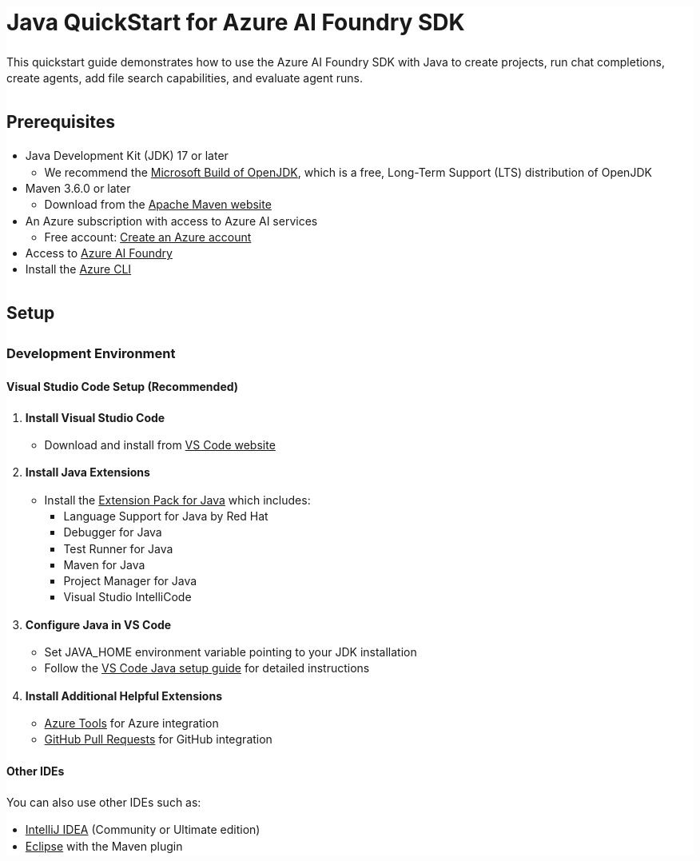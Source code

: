 # Java QuickStart for Azure AI Foundry SDK

This quickstart guide demonstrates how to use the Azure AI Foundry SDK with Java to create projects, run chat completions, create agents, add file search capabilities, and evaluate agent runs.

## Prerequisites 

- Java Development Kit (JDK) 17 or later
    - We recommend the [Microsoft Build of OpenJDK](https://learn.microsoft.com/en-us/java/openjdk/download), which is a free, Long-Term Support (LTS) distribution of OpenJDK
- Maven 3.6.0 or later
    - Download from the [Apache Maven website](https://maven.apache.org/download.cgi)
- An Azure subscription with access to Azure AI services
    - Free account: [Create an Azure account](https://azure.microsoft.com/free/)
- Access to [Azure AI Foundry](https://ai.azure.com)
- Install the [Azure CLI](https://learn.microsoft.com/en-us/cli/azure/install-azure-cli)

## Setup

### Development Environment

#### Visual Studio Code Setup (Recommended)

1. **Install Visual Studio Code**
   - Download and install from [VS Code website](https://code.visualstudio.com/)

2. **Install Java Extensions**
   - Install the [Extension Pack for Java](https://marketplace.visualstudio.com/items?itemName=vscjava.vscode-java-pack) which includes:
     - Language Support for Java by Red Hat
     - Debugger for Java
     - Test Runner for Java
     - Maven for Java
     - Project Manager for Java
     - Visual Studio IntelliCode
   
3. **Configure Java in VS Code**
   - Set JAVA_HOME environment variable pointing to your JDK installation
   - Follow the [VS Code Java setup guide](https://code.visualstudio.com/docs/languages/java) for detailed instructions

4. **Install Additional Helpful Extensions**
   - [Azure Tools](https://marketplace.visualstudio.com/items?itemName=ms-vscode.vscode-node-azure-pack) for Azure integration
   - [GitHub Pull Requests](https://marketplace.visualstudio.com/items?itemName=GitHub.vscode-pull-request-github) for GitHub integration

#### Other IDEs
You can also use other IDEs such as:
- [IntelliJ IDEA](https://www.jetbrains.com/idea/) (Community or Ultimate edition)
- [Eclipse](https://www.eclipse.org/downloads/) with the Maven plugin
